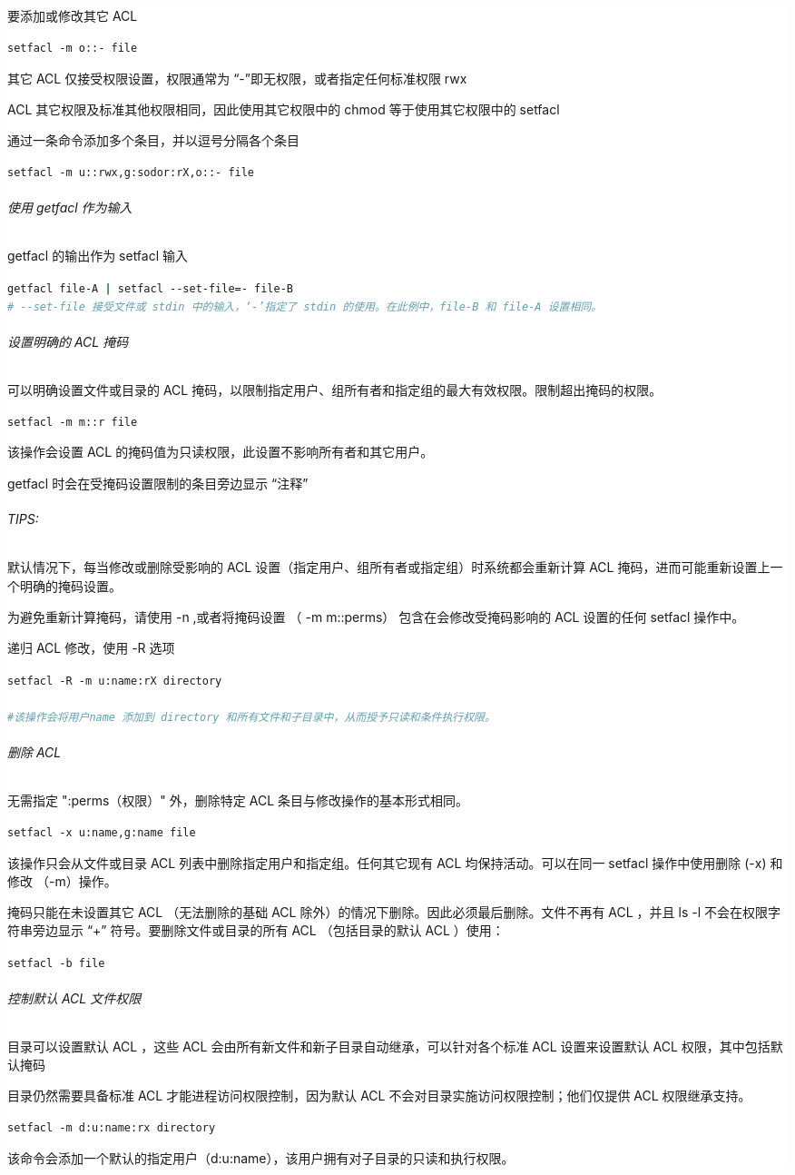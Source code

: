 要添加或修改其它 ACL 
```sh
setfacl -m o::- file
```
其它 ACL 仅接受权限设置，权限通常为 “-”即无权限，或者指定任何标准权限 rwx 

ACL 其它权限及标准其他权限相同，因此使用其它权限中的 chmod 等于使用其它权限中的 setfacl 

通过一条命令添加多个条目，并以逗号分隔各个条目
```sh
setfacl -m u::rwx,g:sodor:rX,o::- file
```
###### 使用 getfacl 作为输入

getfacl 的输出作为 setfacl 输入
```sh
getfacl file-A | setfacl --set-file=- file-B
# --set-file 接受文件或 stdin 中的输入，‘-’指定了 stdin 的使用。在此例中，file-B 和 file-A 设置相同。
```
###### 设置明确的 ACL 掩码  

可以明确设置文件或目录的 ACL 掩码，以限制指定用户、组所有者和指定组的最大有效权限。限制超出掩码的权限。
```sh
setfacl -m m::r file
```
该操作会设置 ACL 的掩码值为只读权限，此设置不影响所有者和其它用户。

getfacl 时会在受掩码设置限制的条目旁边显示 “注释”

###### TIPS:

默认情况下，每当修改或删除受影响的 ACL 设置（指定用户、组所有者或指定组）时系统都会重新计算 ACL 掩码，进而可能重新设置上一个明确的掩码设置。

为避免重新计算掩码，请使用 -n ,或者将掩码设置 （ -m m::perms） 包含在会修改受掩码影响的 ACL 设置的任何 setfacl 操作中。

递归 ACL 修改，使用 -R 选项
```sh
setfacl -R -m u:name:rX directory

#该操作会将用户name 添加到 directory 和所有文件和子目录中，从而授予只读和条件执行权限。
```
###### 删除 ACL 

无需指定 ":perms（权限）" 外，删除特定 ACL 条目与修改操作的基本形式相同。
```sh
setfacl -x u:name,g:name file
```
该操作只会从文件或目录 ACL 列表中删除指定用户和指定组。任何其它现有 ACL 均保持活动。可以在同一 setfacl 操作中使用删除 (-x) 和 修改 （-m）操作。

掩码只能在未设置其它 ACL （无法删除的基础 ACL 除外）的情况下删除。因此必须最后删除。文件不再有 ACL ，并且 ls -l 不会在权限字符串旁边显示 “+” 符号。要删除文件或目录的所有 ACL （包括目录的默认 ACL ）使用：
```sh
setfacl -b file
```
###### 控制默认 ACL 文件权限

目录可以设置默认 ACL ，这些 ACL 会由所有新文件和新子目录自动继承，可以针对各个标准 ACL 设置来设置默认 ACL 权限，其中包括默认掩码

目录仍然需要具备标准 ACL 才能进程访问权限控制，因为默认 ACL 不会对目录实施访问权限控制；他们仅提供 ACL 权限继承支持。
```sh
setfacl -m d:u:name:rx directory
```
该命令会添加一个默认的指定用户（d:u:name），该用户拥有对子目录的只读和执行权限。
